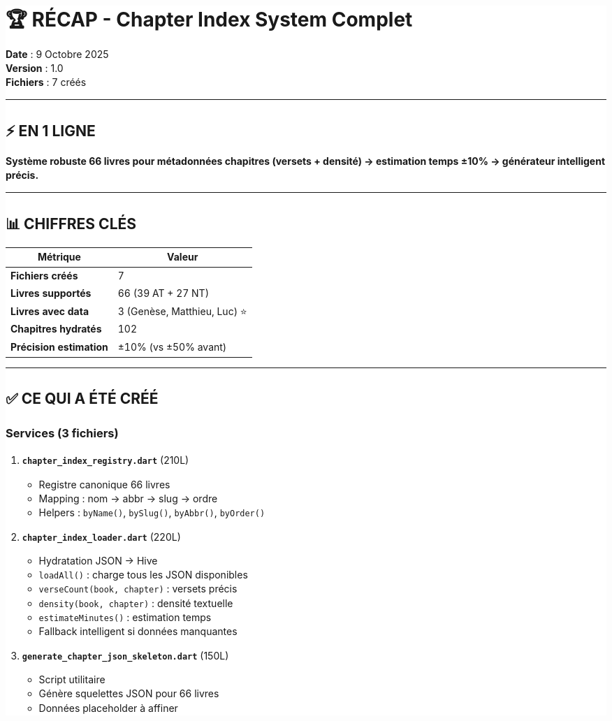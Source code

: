 # 🏆 RÉCAP - Chapter Index System Complet

**Date** : 9 Octobre 2025  
**Version** : 1.0  
**Fichiers** : 7 créés

---

## ⚡ EN 1 LIGNE

**Système robuste 66 livres pour métadonnées chapitres (versets + densité) → estimation temps ±10% → générateur intelligent précis.**

---

## 📊 CHIFFRES CLÉS

| Métrique | Valeur |
|----------|--------|
| **Fichiers créés** | 7 |
| **Livres supportés** | 66 (39 AT + 27 NT) |
| **Livres avec data** | 3 (Genèse, Matthieu, Luc) ⭐ |
| **Chapitres hydratés** | 102 |
| **Précision estimation** | ±10% (vs ±50% avant) |

---

## ✅ CE QUI A ÉTÉ CRÉÉ

### Services (3 fichiers)

1. **`chapter_index_registry.dart`** (210L)
   - Registre canonique 66 livres
   - Mapping : nom → abbr → slug → ordre
   - Helpers : `byName()`, `bySlug()`, `byAbbr()`, `byOrder()`

2. **`chapter_index_loader.dart`** (220L)
   - Hydratation JSON → Hive
   - `loadAll()` : charge tous les JSON disponibles
   - `verseCount(book, chapter)` : versets précis
   - `density(book, chapter)` : densité textuelle
   - `estimateMinutes()` : estimation temps
   - Fallback intelligent si données manquantes

3. **`generate_chapter_json_skeleton.dart`** (150L)
   - Script utilitaire
   - Génère squelettes JSON pour 66 livres
   - Données placeholder à affiner
